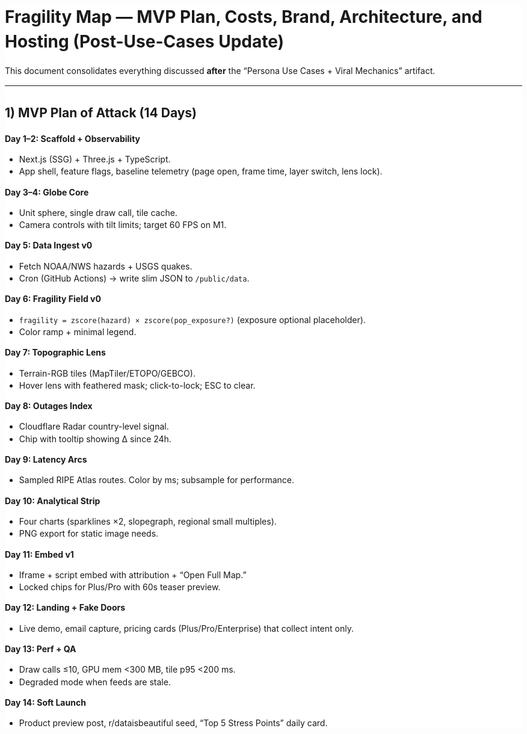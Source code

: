 # Fragility Map — MVP Plan, Costs, Brand, Architecture, and Hosting (Post-Use-Cases Update)

This document consolidates everything discussed **after** the “Persona Use Cases + Viral Mechanics” artifact.

---

## 1) MVP Plan of Attack (14 Days)

**Day 1–2: Scaffold + Observability**
- Next.js (SSG) + Three.js + TypeScript.
- App shell, feature flags, baseline telemetry (page open, frame time, layer switch, lens lock).

**Day 3–4: Globe Core**
- Unit sphere, single draw call, tile cache.
- Camera controls with tilt limits; target 60 FPS on M1.

**Day 5: Data Ingest v0**
- Fetch NOAA/NWS hazards + USGS quakes.
- Cron (GitHub Actions) → write slim JSON to `/public/data`.

**Day 6: Fragility Field v0**
- `fragility = zscore(hazard) × zscore(pop_exposure?)` (exposure optional placeholder).
- Color ramp + minimal legend.

**Day 7: Topographic Lens**
- Terrain-RGB tiles (MapTiler/ETOPO/GEBCO).
- Hover lens with feathered mask; click-to-lock; ESC to clear.

**Day 8: Outages Index**
- Cloudflare Radar country-level signal.
- Chip with tooltip showing Δ since 24h.

**Day 9: Latency Arcs**
- Sampled RIPE Atlas routes. Color by ms; subsample for performance.

**Day 10: Analytical Strip**
- Four charts (sparklines ×2, slopegraph, regional small multiples).
- PNG export for static image needs.

**Day 11: Embed v1**
- Iframe + script embed with attribution + “Open Full Map.”
- Locked chips for Plus/Pro with 60s teaser preview.

**Day 12: Landing + Fake Doors**
- Live demo, email capture, pricing cards (Plus/Pro/Enterprise) that collect intent only.

**Day 13: Perf + QA**
- Draw calls ≤10, GPU mem <300 MB, tile p95 <200 ms.
- Degraded mode when feeds are stale.

**Day 14: Soft Launch**
- Product preview post, r/dataisbeautiful seed, “Top 5 Stress Points” daily card.
